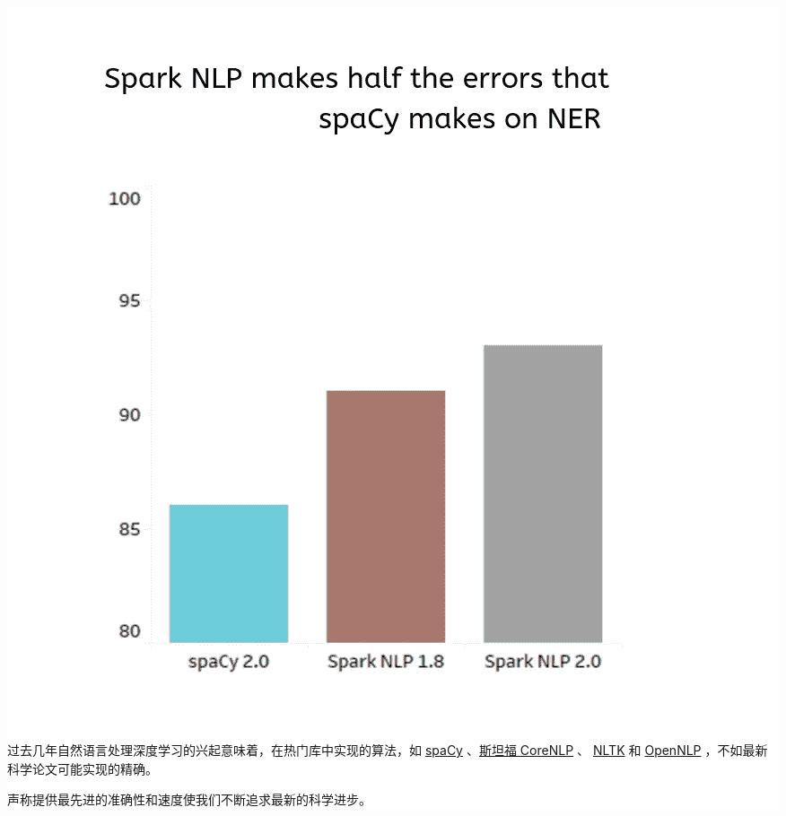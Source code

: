 ![](img/f4bb970914de7f80c15caecbd953f5af.png)

过去几年自然语言处理深度学习的兴起意味着，在热门库中实现的算法，如 [spaCy](https://spacy.io/) 、[斯坦福 CoreNLP](https://stanfordnlp.github.io/CoreNLP/) 、 [NLTK](https://www.nltk.org/) 和 [OpenNLP](https://opennlp.apache.org/) ，不如最新科学论文可能实现的精确。

声称提供最先进的准确性和速度使我们不断追求最新的科学进步。
